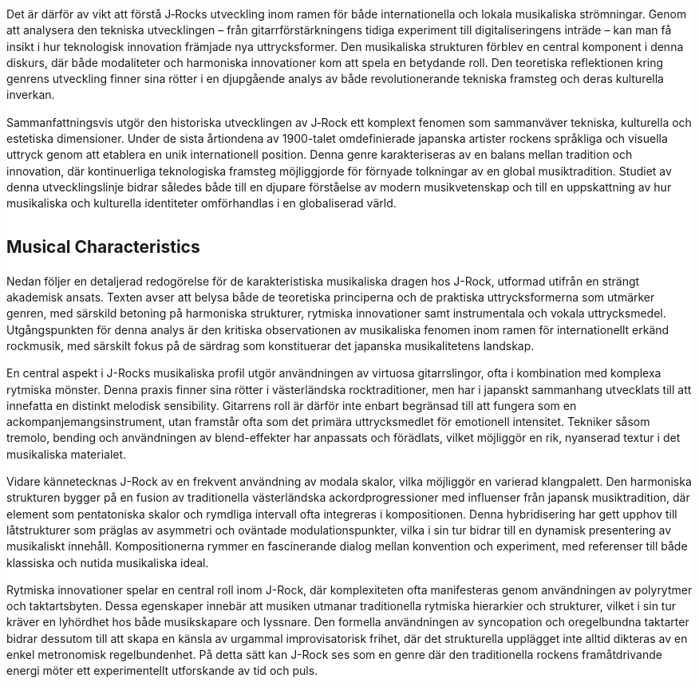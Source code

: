 Det är därför av vikt att förstå J‐Rocks utveckling inom ramen för både internationella och lokala
musikaliska strömningar. Genom att analysera den tekniska utvecklingen – från gitarrförstärkningens
tidiga experiment till digitaliseringens inträde – kan man få insikt i hur teknologisk innovation
främjade nya uttrycksformer. Den musikaliska strukturen förblev en central komponent i denna
diskurs, där både modaliteter och harmoniska innovationer kom att spela en betydande roll. Den
teoretiska reflektionen kring genrens utveckling finner sina rötter i en djupgående analys av både
revolutionerande tekniska framsteg och deras kulturella inverkan.

Sammanfattningsvis utgör den historiska utvecklingen av J‐Rock ett komplext fenomen som sammanväver
tekniska, kulturella och estetiska dimensioner. Under de sista årtiondena av 1900-talet
omdefinierade japanska artister rockens språkliga och visuella uttryck genom att etablera en unik
internationell position. Denna genre karakteriseras av en balans mellan tradition och innovation,
där kontinuerliga teknologiska framsteg möjliggjorde för förnyade tolkningar av en global
musiktradition. Studiet av denna utvecklingslinje bidrar således både till en djupare förståelse av
modern musikvetenskap och till en uppskattning av hur musikaliska och kulturella identiteter
omförhandlas i en globaliserad värld.

## Musical Characteristics

Nedan följer en detaljerad redogörelse för de karakteristiska musikaliska dragen hos J-Rock,
utformad utifrån en strängt akademisk ansats. Texten avser att belysa både de teoretiska principerna
och de praktiska uttrycksformerna som utmärker genren, med särskild betoning på harmoniska
strukturer, rytmiska innovationer samt instrumentala och vokala uttrycksmedel. Utgångspunkten för
denna analys är den kritiska observationen av musikaliska fenomen inom ramen för internationellt
erkänd rockmusik, med särskilt fokus på de särdrag som konstituerar det japanska musikalitetens
landskap.

En central aspekt i J-Rocks musikaliska profil utgör användningen av virtuosa gitarrslingor, ofta i
kombination med komplexa rytmiska mönster. Denna praxis finner sina rötter i västerländska
rocktraditioner, men har i japanskt sammanhang utvecklats till att innefatta en distinkt melodisk
sensibility. Gitarrens roll är därför inte enbart begränsad till att fungera som en
ackompanjemangsinstrument, utan framstår ofta som det primära uttrycksmedlet för emotionell
intensitet. Tekniker såsom tremolo, bending och användningen av blend-effekter har anpassats och
förädlats, vilket möjliggör en rik, nyanserad textur i det musikaliska materialet.

Vidare kännetecknas J-Rock av en frekvent användning av modala skalor, vilka möjliggör en varierad
klangpalett. Den harmoniska strukturen bygger på en fusion av traditionella västerländska
ackordprogressioner med influenser från japansk musiktradition, där element som pentatoniska skalor
och rymdliga intervall ofta integreras i kompositionen. Denna hybridisering har gett upphov till
låtstrukturer som präglas av asymmetri och oväntade modulationspunkter, vilka i sin tur bidrar till
en dynamisk presentering av musikaliskt innehåll. Kompositionerna rymmer en fascinerande dialog
mellan konvention och experiment, med referenser till både klassiska och nutida musikaliska ideal.

Rytmiska innovationer spelar en central roll inom J-Rock, där komplexiteten ofta manifesteras genom
användningen av polyrytmer och taktartsbyten. Dessa egenskaper innebär att musiken utmanar
traditionella rytmiska hierarkier och strukturer, vilket i sin tur kräver en lyhördhet hos både
musikskapare och lyssnare. Den formella användningen av syncopation och oregelbundna taktarter
bidrar dessutom till att skapa en känsla av urgammal improvisatorisk frihet, där det strukturella
upplägget inte alltid dikteras av en enkel metronomisk regelbundenhet. På detta sätt kan J-Rock ses
som en genre där den traditionella rockens framåtdrivande energi möter ett experimentellt
utforskande av tid och puls.
